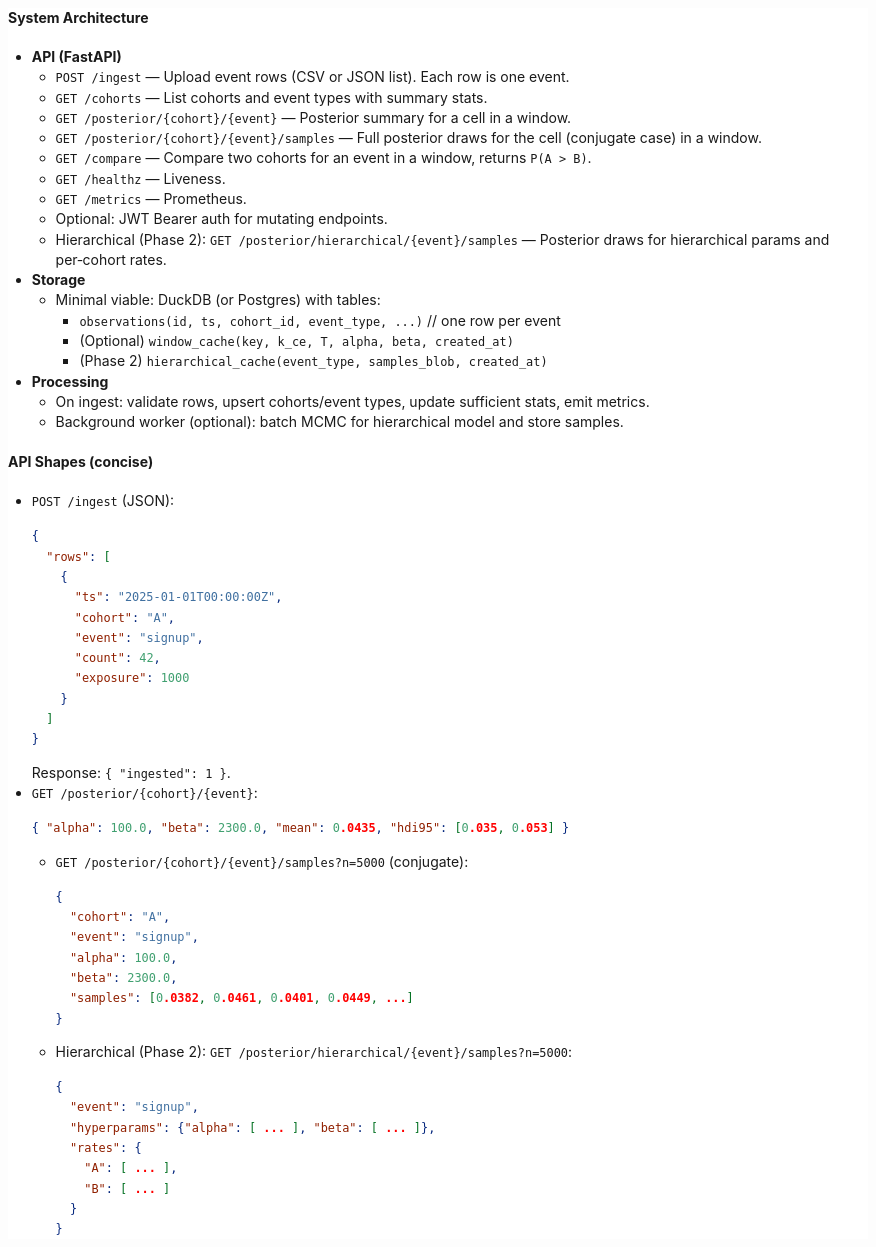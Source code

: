 #### System Architecture

- **API (FastAPI)**
  - `POST /ingest` — Upload event rows (CSV or JSON list). Each row is one event.
  - `GET /cohorts` — List cohorts and event types with summary stats.
  - `GET /posterior/{cohort}/{event}` — Posterior summary for a cell in a window.
  - `GET /posterior/{cohort}/{event}/samples` — Full posterior draws for the cell (conjugate case) in a window.
  - `GET /compare` — Compare two cohorts for an event in a window, returns `P(A > B)`.
  - `GET /healthz` — Liveness.
  - `GET /metrics` — Prometheus.
  - Optional: JWT Bearer auth for mutating endpoints.
  - Hierarchical (Phase 2): `GET /posterior/hierarchical/{event}/samples` — Posterior draws for hierarchical params and per‑cohort rates.
- **Storage**
  - Minimal viable: DuckDB (or Postgres) with tables:
    - `observations(id, ts, cohort_id, event_type, ...)` // one row per event
    - (Optional) `window_cache(key, k_ce, T, alpha, beta, created_at)`
    - (Phase 2) `hierarchical_cache(event_type, samples_blob, created_at)`
- **Processing**
  - On ingest: validate rows, upsert cohorts/event types, update sufficient stats, emit metrics.
  - Background worker (optional): batch MCMC for hierarchical model and store samples.

#### API Shapes (concise)

- `POST /ingest` (JSON):
  ```json
  {
    "rows": [
      {
        "ts": "2025-01-01T00:00:00Z",
        "cohort": "A",
        "event": "signup",
        "count": 42,
        "exposure": 1000
      }
    ]
  }
  ```
  Response: `{ "ingested": 1 }`.
- `GET /posterior/{cohort}/{event}`:
  ```json
  { "alpha": 100.0, "beta": 2300.0, "mean": 0.0435, "hdi95": [0.035, 0.053] }
  ```
  - `GET /posterior/{cohort}/{event}/samples?n=5000` (conjugate):
    ```json
    {
      "cohort": "A",
      "event": "signup",
      "alpha": 100.0,
      "beta": 2300.0,
      "samples": [0.0382, 0.0461, 0.0401, 0.0449, ...]
    }
    ```
  - Hierarchical (Phase 2): `GET /posterior/hierarchical/{event}/samples?n=5000`:
    ```json
    {
      "event": "signup",
      "hyperparams": {"alpha": [ ... ], "beta": [ ... ]},
      "rates": {
        "A": [ ... ],
        "B": [ ... ]
      }
    }
    ```